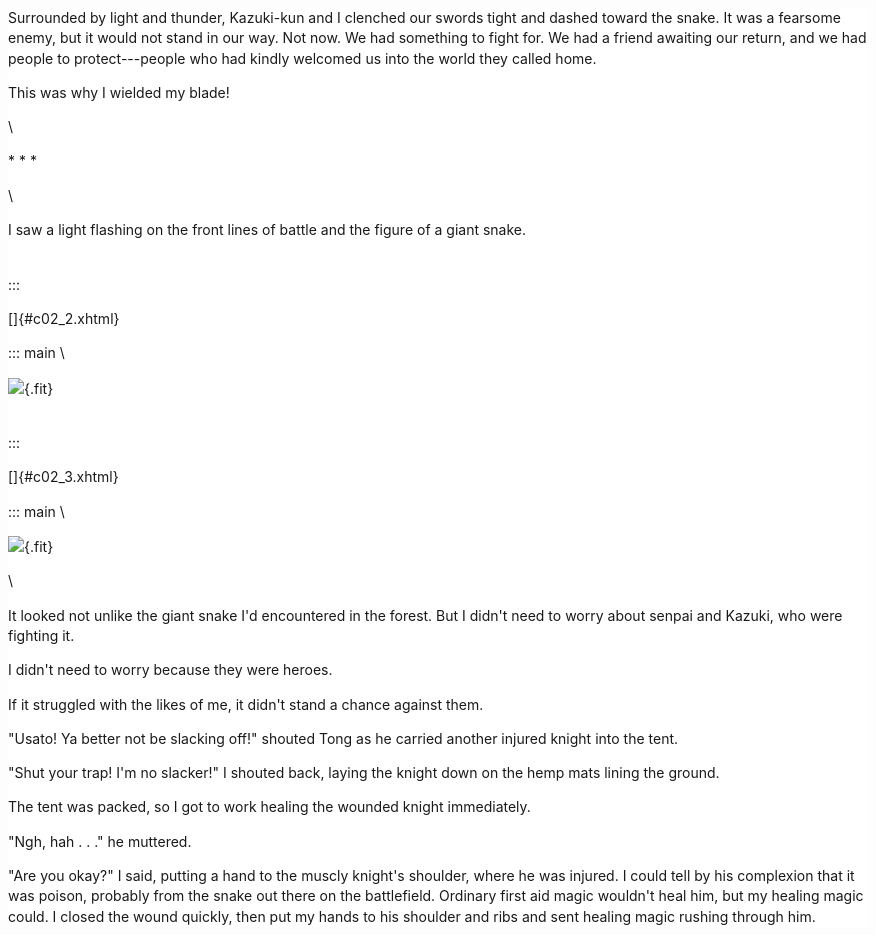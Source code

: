 Surrounded by light and thunder, Kazuki-kun and I clenched our swords
tight and dashed toward the snake. It was a fearsome enemy, but it would
not stand in our way. Not now. We had something to fight for. We had a
friend awaiting our return, and we had people to protect---people who
had kindly welcomed us into the world they called home.

This was why I wielded my blade!

\

\* \* \*

\

I saw a light flashing on the front lines of battle and the figure of a
giant snake.

\
:::

[]{#c02_2.xhtml}

::: main
\

![](/datafiles/1ef86694-54bd-6cca-b9e0-aabbcc001122/1ef86694-7ada-6f20-886b-aabbcc001122/output/image/mono2.jpg){.fit}

\
:::

[]{#c02_3.xhtml}

::: main
\

![](/datafiles/1ef86694-54bd-6cca-b9e0-aabbcc001122/1ef86694-7ada-6f20-886b-aabbcc001122/output/image/mono2.jpg){.fit}

\

It looked not unlike the giant snake I'd encountered in the forest. But
I didn't need to worry about senpai and Kazuki, who were fighting it.

I didn't need to worry because they were heroes.

If it struggled with the likes of me, it didn't stand a chance against
them.

"Usato! Ya better not be slacking off!" shouted Tong as he carried
another injured knight into the tent.

"Shut your trap! I'm no slacker!" I shouted back, laying the knight down
on the hemp mats lining the ground.

The tent was packed, so I got to work healing the wounded knight
immediately.

"Ngh, hah . . ." he muttered.

"Are you okay?" I said, putting a hand to the muscly knight's shoulder,
where he was injured. I could tell by his complexion that it was poison,
probably from the snake out there on the battlefield. Ordinary first aid
magic wouldn't heal him, but my healing magic could. I closed the wound
quickly, then put my hands to his shoulder and ribs and sent healing
magic rushing through him.
